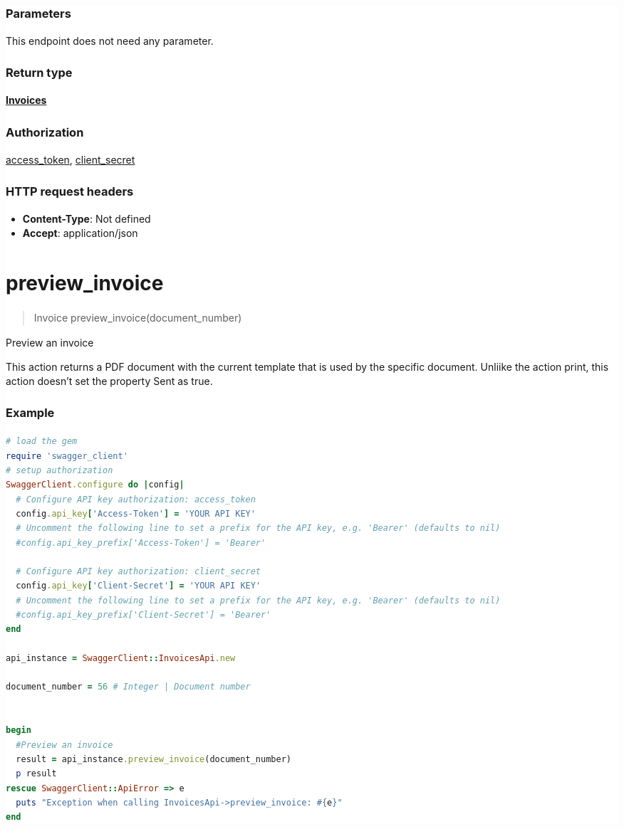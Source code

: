 ### Parameters
This endpoint does not need any parameter.

### Return type

[**Invoices**](Invoices.md)

### Authorization

[access_token](../README.md#access_token), [client_secret](../README.md#client_secret)

### HTTP request headers

 - **Content-Type**: Not defined
 - **Accept**: application/json



# **preview_invoice**
> Invoice preview_invoice(document_number)

Preview an invoice

This action returns a PDF document with the current template that is used by the specific document. Unliike the action print, this action doesn’t set the property Sent as true.

### Example
```ruby
# load the gem
require 'swagger_client'
# setup authorization
SwaggerClient.configure do |config|
  # Configure API key authorization: access_token
  config.api_key['Access-Token'] = 'YOUR API KEY'
  # Uncomment the following line to set a prefix for the API key, e.g. 'Bearer' (defaults to nil)
  #config.api_key_prefix['Access-Token'] = 'Bearer'

  # Configure API key authorization: client_secret
  config.api_key['Client-Secret'] = 'YOUR API KEY'
  # Uncomment the following line to set a prefix for the API key, e.g. 'Bearer' (defaults to nil)
  #config.api_key_prefix['Client-Secret'] = 'Bearer'
end

api_instance = SwaggerClient::InvoicesApi.new

document_number = 56 # Integer | Document number


begin
  #Preview an invoice
  result = api_instance.preview_invoice(document_number)
  p result
rescue SwaggerClient::ApiError => e
  puts "Exception when calling InvoicesApi->preview_invoice: #{e}"
end
```

